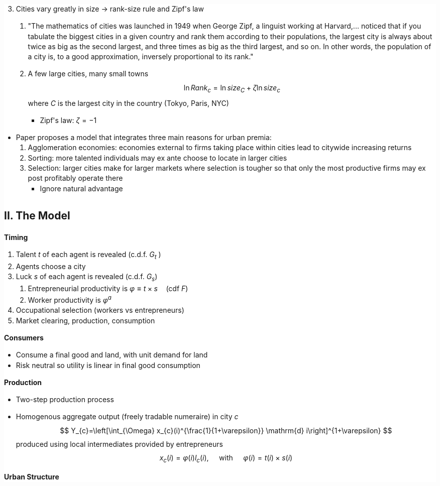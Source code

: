 3. Cities vary greatly in size &rightarrow; rank-size rule and Zipf's law

   1. "The mathematics of cities was  launched in 1949 when George Zipf, a linguist working at Harvard,... noticed  that if you tabulate the biggest cities in a given country and rank them  according to their populations, the largest city is always about twice as big as  the second largest, and three times as big as the third largest, and so on. In  other words, the population of a city is, to a good approximation, inversely  proportional to its rank."

   2. A few large cities, many small towns
      $$
      \ln Rank_{c}=\ln size_{C}+\zeta \ln size_{c}
      $$
      where $C$ is the largest city in the country (Tokyo, Paris, NYC)

      - Zipf's law: $\zeta=-1$

* Paper proposes a model that integrates three main reasons for urban premia: 
  1. Agglomeration economies: economies external to firms taking place within cities lead to citywide increasing returns
  2. Sorting: more talented individuals may ex ante choose to locate in larger cities
  3. Selection: larger cities make for larger markets where selection is tougher so that only the most productive firms may ex post profitably operate there
     * Ignore natural advantage

## II. The Model

**Timing**

1. Talent $t$ of each agent is revealed (c.d.f. $G_{t}$ )
2. Agents choose a city
3. Luck $s$ of each agent is revealed (c.d.f. $\left.G_{s}\right)$ 
   1. Entrepreneurial productivity is $\varphi \equiv t \times s \quad (\text{cdf } F)$ 
   2. Worker productivity is $\varphi^{a}$
4. Occupational selection (workers vs entrepreneurs)
5. Market clearing, production, consumption

**Consumers**

* Consume a final good and land, with unit demand for land 
* Risk neutral so utility is linear in final good consumption

**Production**

* Two-step production process

* Homogenous aggregate output (freely tradable numeraire) in city $c$
  $$
  Y_{c}=\left[\int_{\Omega} x_{c}(i)^{\frac{1}{1+\varepsilon}} \mathrm{d} i\right]^{1+\varepsilon}
  $$
  produced using local intermediates provided by entrepreneurs
  $$
  x_{c}(i)=\varphi(i) l_{c}(i), \quad \text { with } \quad \varphi(i)=t(i) \times s(i)
  $$

**Urban Structure**
